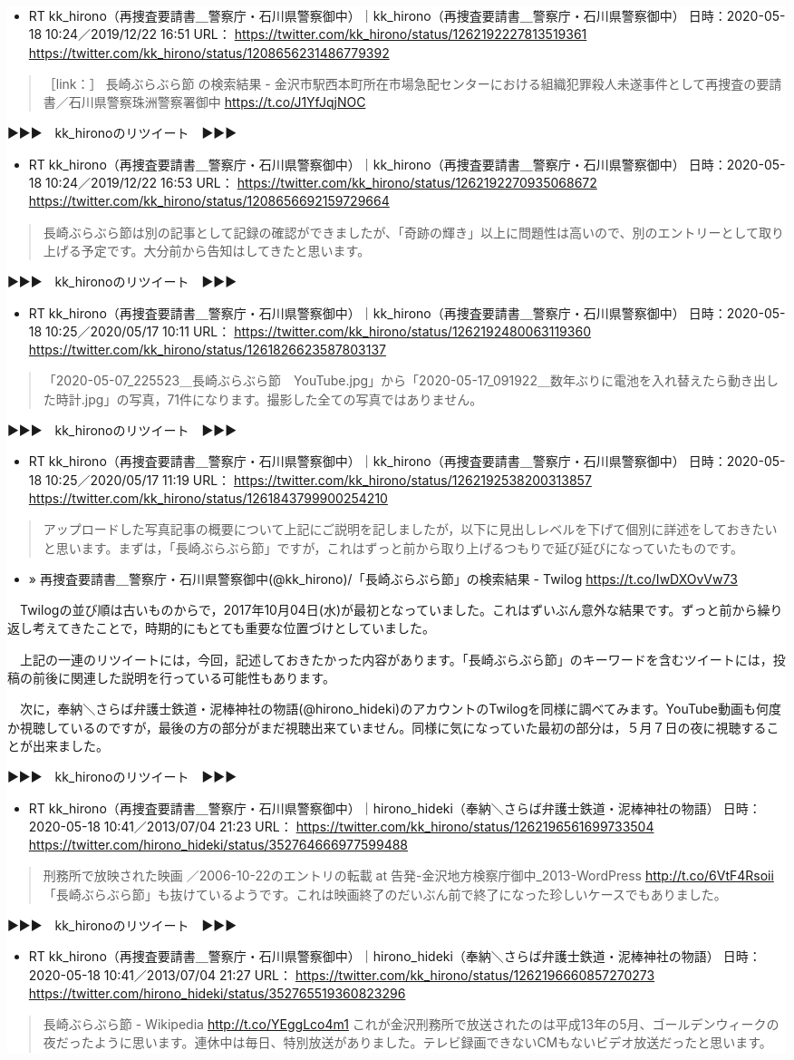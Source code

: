 - RT kk_hirono（再捜査要請書＿警察庁・石川県警察御中）｜kk_hirono（再捜査要請書＿警察庁・石川県警察御中） 日時：2020-05-18 10:24／2019/12/22 16:51 URL： https://twitter.com/kk_hirono/status/1262192227813519361 https://twitter.com/kk_hirono/status/1208656231486779392  

> ［link：］ 長崎ぶらぶら節 の検索結果 - 金沢市駅西本町所在市場急配センターにおける組織犯罪殺人未遂事件として再捜査の要請書／石川県警察珠洲警察署御中 https://t.co/J1YfJqjNOC  

▶▶▶　kk_hironoのリツイート　▶▶▶  

- RT kk_hirono（再捜査要請書＿警察庁・石川県警察御中）｜kk_hirono（再捜査要請書＿警察庁・石川県警察御中） 日時：2020-05-18 10:24／2019/12/22 16:53 URL： https://twitter.com/kk_hirono/status/1262192270935068672 https://twitter.com/kk_hirono/status/1208656692159729664  

> 長崎ぶらぶら節は別の記事として記録の確認ができましたが、「奇跡の輝き」以上に問題性は高いので、別のエントリーとして取り上げる予定です。大分前から告知はしてきたと思います。  

▶▶▶　kk_hironoのリツイート　▶▶▶  

- RT kk_hirono（再捜査要請書＿警察庁・石川県警察御中）｜kk_hirono（再捜査要請書＿警察庁・石川県警察御中） 日時：2020-05-18 10:25／2020/05/17 10:11 URL： https://twitter.com/kk_hirono/status/1262192480063119360 https://twitter.com/kk_hirono/status/1261826623587803137  

> 「2020-05-07_225523＿長崎ぶらぶら節　YouTube.jpg」から「2020-05-17_091922＿数年ぶりに電池を入れ替えたら動き出した時計.jpg」の写真，71件になります。撮影した全ての写真ではありません。  

▶▶▶　kk_hironoのリツイート　▶▶▶  

- RT kk_hirono（再捜査要請書＿警察庁・石川県警察御中）｜kk_hirono（再捜査要請書＿警察庁・石川県警察御中） 日時：2020-05-18 10:25／2020/05/17 11:19 URL： https://twitter.com/kk_hirono/status/1262192538200313857 https://twitter.com/kk_hirono/status/1261843799900254210  

> アップロードした写真記事の概要について上記にご説明を記しましたが，以下に見出しレベルを下げて個別に詳述をしておきたいと思います。まずは，「長崎ぶらぶら節」ですが，これはずっと前から取り上げるつもりで延び延びになっていたものです。  

 - » 再捜査要請書＿警察庁・石川県警察御中(@kk_hirono)/「長崎ぶらぶら節」の検索結果 - Twilog https://t.co/IwDXOvVw73

　Twilogの並び順は古いものからで，2017年10月04日(水)が最初となっていました。これはずいぶん意外な結果です。ずっと前から繰り返し考えてきたことで，時期的にもとても重要な位置づけとしていました。

　上記の一連のリツイートには，今回，記述しておきたかった内容があります。「長崎ぶらぶら節」のキーワードを含むツイートには，投稿の前後に関連した説明を行っている可能性もあります。

　次に，奉納＼さらば弁護士鉄道・泥棒神社の物語(@hirono_hideki)のアカウントのTwilogを同様に調べてみます。YouTube動画も何度か視聴しているのですが，最後の方の部分がまだ視聴出来ていません。同様に気になっていた最初の部分は，５月７日の夜に視聴することが出来ました。

▶▶▶　kk_hironoのリツイート　▶▶▶  

- RT kk_hirono（再捜査要請書＿警察庁・石川県警察御中）｜hirono_hideki（奉納＼さらば弁護士鉄道・泥棒神社の物語） 日時：2020-05-18 10:41／2013/07/04 21:23 URL： https://twitter.com/kk_hirono/status/1262196561699733504 https://twitter.com/hirono_hideki/status/352764666977599488  

> 刑務所で放映された映画 ／2006-10-22のエントリの転載 at 告発-金沢地方検察庁御中_2013-WordPress http://t.co/6VtF4Rsoii 「長崎ぶらぶら節」も抜けているようです。これは映画終了のだいぶん前で終了になった珍しいケースでもありました。  

▶▶▶　kk_hironoのリツイート　▶▶▶  

- RT kk_hirono（再捜査要請書＿警察庁・石川県警察御中）｜hirono_hideki（奉納＼さらば弁護士鉄道・泥棒神社の物語） 日時：2020-05-18 10:41／2013/07/04 21:27 URL： https://twitter.com/kk_hirono/status/1262196660857270273 https://twitter.com/hirono_hideki/status/352765519360823296  

> 長崎ぶらぶら節 - Wikipedia http://t.co/YEggLco4m1 これが金沢刑務所で放送されたのは平成13年の5月、ゴールデンウィークの夜だったように思います。連休中は毎日、特別放送がありました。テレビ録画できないCMもないビデオ放送だったと思います。  

